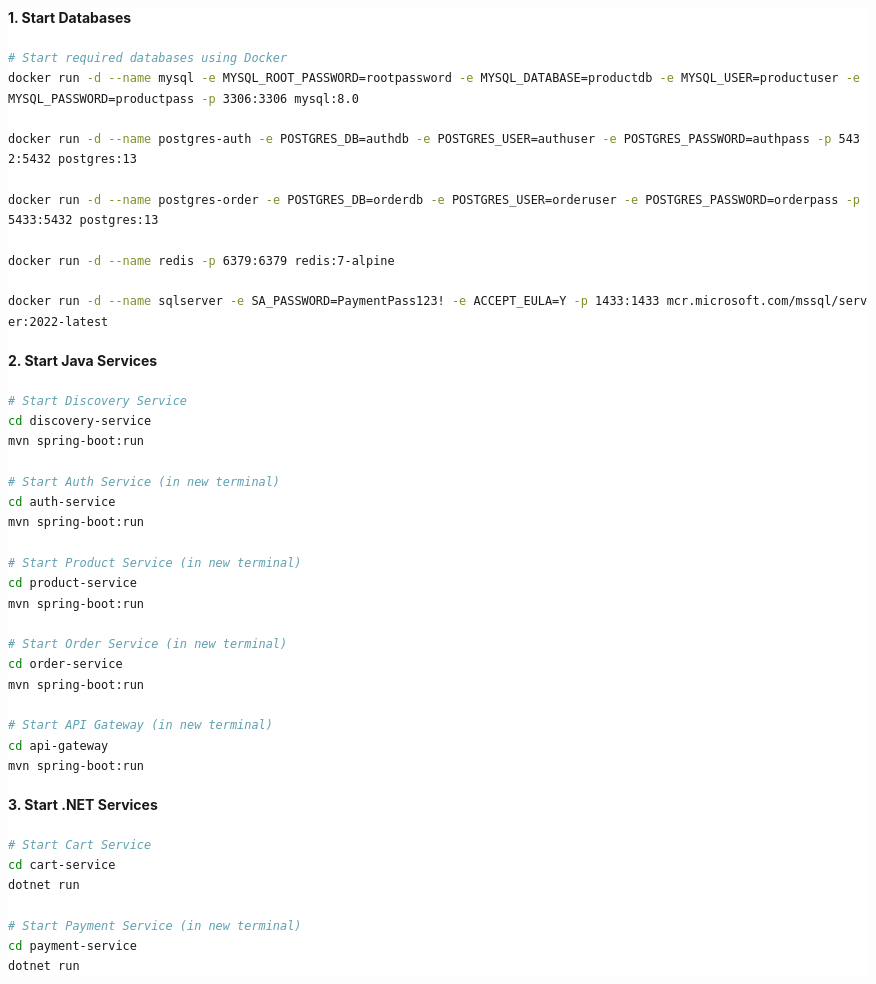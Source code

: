 #### 1. Start Databases
```bash
# Start required databases using Docker
docker run -d --name mysql -e MYSQL_ROOT_PASSWORD=rootpassword -e MYSQL_DATABASE=productdb -e MYSQL_USER=productuser -e MYSQL_PASSWORD=productpass -p 3306:3306 mysql:8.0

docker run -d --name postgres-auth -e POSTGRES_DB=authdb -e POSTGRES_USER=authuser -e POSTGRES_PASSWORD=authpass -p 5432:5432 postgres:13

docker run -d --name postgres-order -e POSTGRES_DB=orderdb -e POSTGRES_USER=orderuser -e POSTGRES_PASSWORD=orderpass -p 5433:5432 postgres:13

docker run -d --name redis -p 6379:6379 redis:7-alpine

docker run -d --name sqlserver -e SA_PASSWORD=PaymentPass123! -e ACCEPT_EULA=Y -p 1433:1433 mcr.microsoft.com/mssql/server:2022-latest
```

#### 2. Start Java Services
```bash
# Start Discovery Service
cd discovery-service
mvn spring-boot:run

# Start Auth Service (in new terminal)
cd auth-service
mvn spring-boot:run

# Start Product Service (in new terminal)
cd product-service
mvn spring-boot:run

# Start Order Service (in new terminal)
cd order-service
mvn spring-boot:run

# Start API Gateway (in new terminal)
cd api-gateway
mvn spring-boot:run
```

#### 3. Start .NET Services
```bash
# Start Cart Service
cd cart-service
dotnet run

# Start Payment Service (in new terminal)
cd payment-service
dotnet run
```
